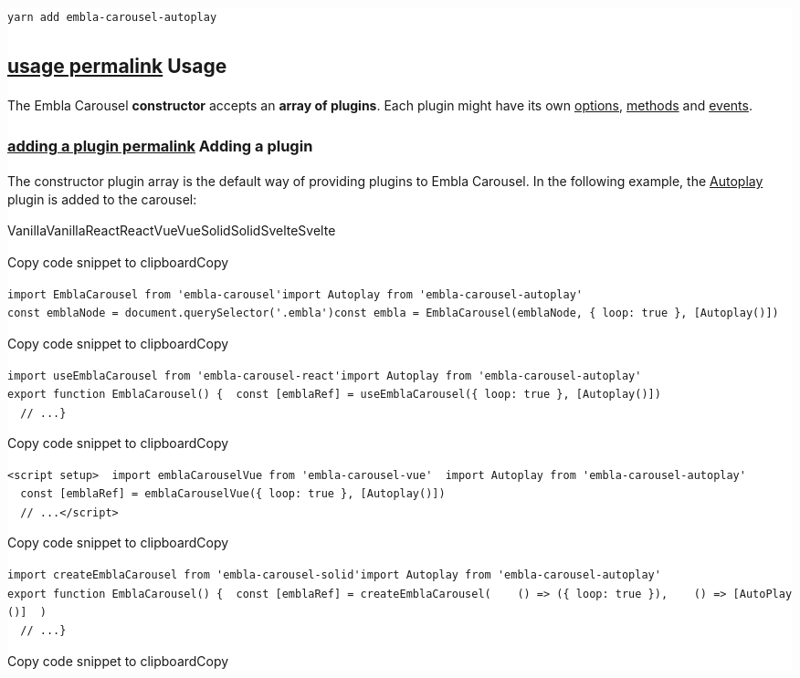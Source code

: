 ```prism-code shell
yarn add embla-carousel-autoplay
```

## [usage permalink](https://www.embla-carousel.com/api/plugins/\#usage) Usage

The Embla Carousel **constructor** accepts an **array of plugins**. Each plugin might have its own [options](https://www.embla-carousel.com/api/plugins/#constructor-options), [methods](https://www.embla-carousel.com/api/plugins/#calling-methods) and [events](https://www.embla-carousel.com/api/plugins/#adding-event-listeners).

### [adding a plugin permalink](https://www.embla-carousel.com/api/plugins/\#adding-a-plugin) Adding a plugin

The constructor plugin array is the default way of providing plugins to Embla Carousel. In the following example, the [Autoplay](https://www.embla-carousel.com/plugins/autoplay/) plugin is added to the carousel:

VanillaVanillaReactReactVueVueSolidSolidSvelteSvelte

Copy code snippet to clipboardCopy

```prism-code js
import EmblaCarousel from 'embla-carousel'import Autoplay from 'embla-carousel-autoplay'
const emblaNode = document.querySelector('.embla')const embla = EmblaCarousel(emblaNode, { loop: true }, [Autoplay()])
```

Copy code snippet to clipboardCopy

```prism-code jsx
import useEmblaCarousel from 'embla-carousel-react'import Autoplay from 'embla-carousel-autoplay'
export function EmblaCarousel() {  const [emblaRef] = useEmblaCarousel({ loop: true }, [Autoplay()])
  // ...}
```

Copy code snippet to clipboardCopy

```prism-code html
<script setup>  import emblaCarouselVue from 'embla-carousel-vue'  import Autoplay from 'embla-carousel-autoplay'
  const [emblaRef] = emblaCarouselVue({ loop: true }, [Autoplay()])
  // ...</script>
```

Copy code snippet to clipboardCopy

```prism-code jsx
import createEmblaCarousel from 'embla-carousel-solid'import Autoplay from 'embla-carousel-autoplay'
export function EmblaCarousel() {  const [emblaRef] = createEmblaCarousel(    () => ({ loop: true }),    () => [AutoPlay()]  )
  // ...}
```

Copy code snippet to clipboardCopy
